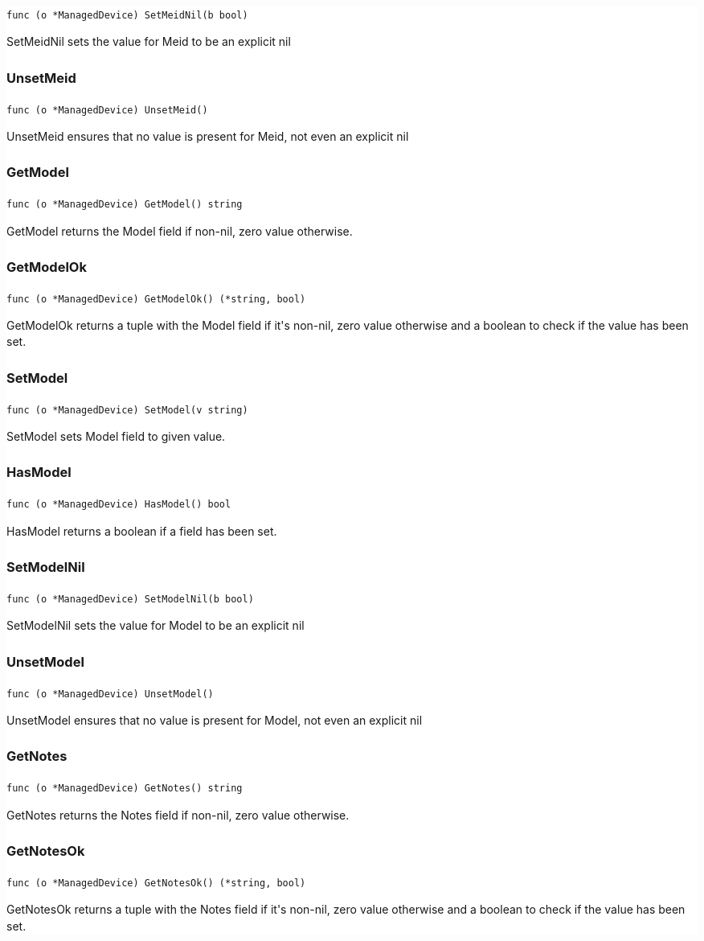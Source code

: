 `func (o *ManagedDevice) SetMeidNil(b bool)`

 SetMeidNil sets the value for Meid to be an explicit nil

### UnsetMeid
`func (o *ManagedDevice) UnsetMeid()`

UnsetMeid ensures that no value is present for Meid, not even an explicit nil
### GetModel

`func (o *ManagedDevice) GetModel() string`

GetModel returns the Model field if non-nil, zero value otherwise.

### GetModelOk

`func (o *ManagedDevice) GetModelOk() (*string, bool)`

GetModelOk returns a tuple with the Model field if it's non-nil, zero value otherwise
and a boolean to check if the value has been set.

### SetModel

`func (o *ManagedDevice) SetModel(v string)`

SetModel sets Model field to given value.

### HasModel

`func (o *ManagedDevice) HasModel() bool`

HasModel returns a boolean if a field has been set.

### SetModelNil

`func (o *ManagedDevice) SetModelNil(b bool)`

 SetModelNil sets the value for Model to be an explicit nil

### UnsetModel
`func (o *ManagedDevice) UnsetModel()`

UnsetModel ensures that no value is present for Model, not even an explicit nil
### GetNotes

`func (o *ManagedDevice) GetNotes() string`

GetNotes returns the Notes field if non-nil, zero value otherwise.

### GetNotesOk

`func (o *ManagedDevice) GetNotesOk() (*string, bool)`

GetNotesOk returns a tuple with the Notes field if it's non-nil, zero value otherwise
and a boolean to check if the value has been set.
